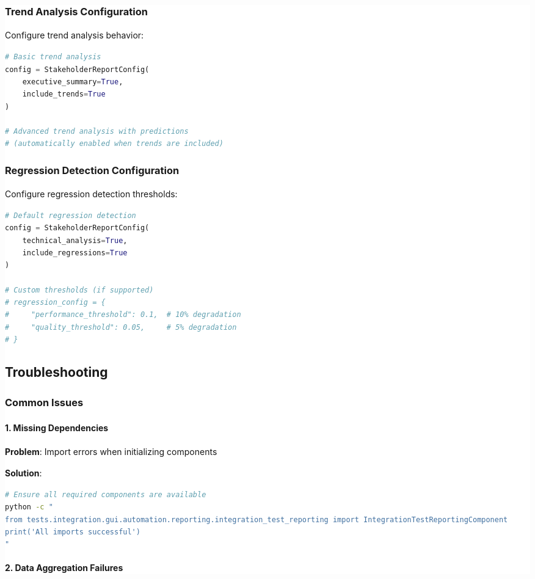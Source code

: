 ### Trend Analysis Configuration

Configure trend analysis behavior:

```python
# Basic trend analysis
config = StakeholderReportConfig(
    executive_summary=True,
    include_trends=True
)

# Advanced trend analysis with predictions
# (automatically enabled when trends are included)
```

### Regression Detection Configuration

Configure regression detection thresholds:

```python
# Default regression detection
config = StakeholderReportConfig(
    technical_analysis=True,
    include_regressions=True
)

# Custom thresholds (if supported)
# regression_config = {
#     "performance_threshold": 0.1,  # 10% degradation
#     "quality_threshold": 0.05,     # 5% degradation
# }
```

## Troubleshooting

### Common Issues

#### 1. Missing Dependencies

**Problem**: Import errors when initializing components

**Solution**:

```bash
# Ensure all required components are available
python -c "
from tests.integration.gui.automation.reporting.integration_test_reporting import IntegrationTestReportingComponent
print('All imports successful')
"
```

#### 2. Data Aggregation Failures
